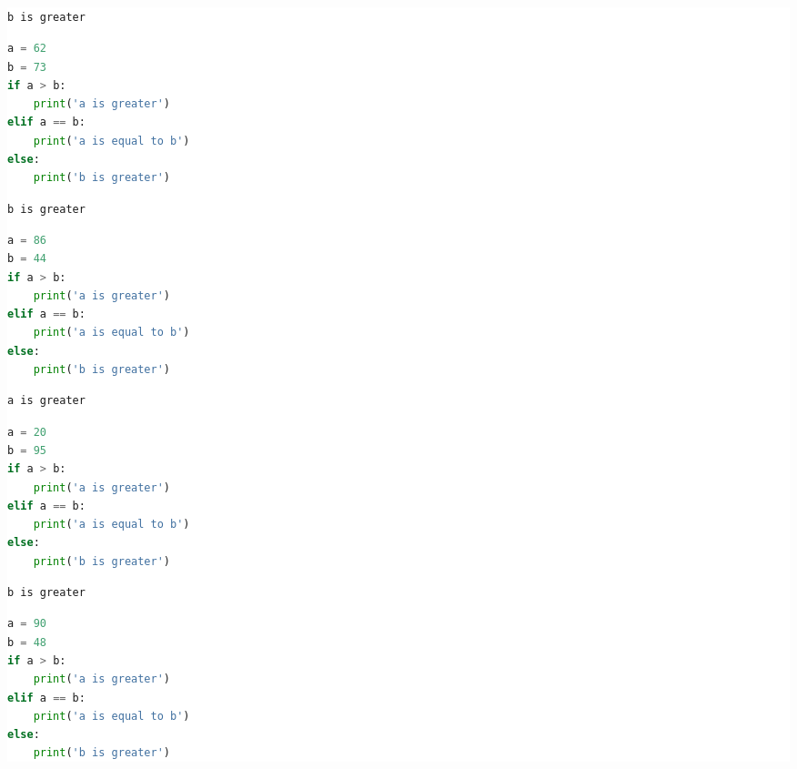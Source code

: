     b is greater
    


```python
a = 62
b = 73
if a > b:
    print('a is greater')
elif a == b:
    print('a is equal to b')
else:
    print('b is greater')
```

    b is greater
    


```python
a = 86
b = 44
if a > b:
    print('a is greater')
elif a == b:
    print('a is equal to b')
else:
    print('b is greater')
```

    a is greater
    


```python
a = 20
b = 95
if a > b:
    print('a is greater')
elif a == b:
    print('a is equal to b')
else:
    print('b is greater')
```

    b is greater
    


```python
a = 90
b = 48
if a > b:
    print('a is greater')
elif a == b:
    print('a is equal to b')
else:
    print('b is greater')
```
